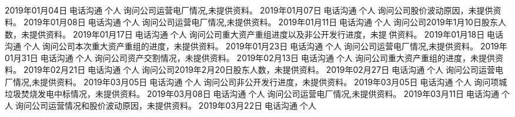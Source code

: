 2019年01月04日
电话沟通
个人
询问公司运营电厂情况,未提供资料。
2019年01月07日
电话沟通
个人
询问公司股价波动原因，未提供资料。
2019年01月08日
电话沟通
个人
询问公司运营电厂情况,未提供资料。
2019年01月11日
电话沟通
个人
询问公司2019年1月10日股东人数，未提供资料。
2019年01月17日
电话沟通
个人
询问公司重大资产重组进度以及非公开发行进度，未提
供资料。
2019年01月18日
电话沟通
个人
询问公司本次重大资产重组的进度，未提供资料。
2019年01月23日
电话沟通
个人
询问公司运营电厂情况,未提供资料。
2019年01月31日
电话沟通
个人
询问公司资产交割情况，未提供资料。
2019年02月13日
电话沟通
个人
询问公司重大资产重组的进度，未提供资料。
2019年02月21日
电话沟通
个人
询问公司2019年2月20日股东人数，未提供资料。
2019年02月27日
电话沟通
个人
询问公司运营电厂情况,未提供资料。
2019年03月05日
电话沟通
个人
询问公司非公开发行进度，未提供资料。
2019年03月05日
电话沟通
个人
询问项城垃圾焚烧发电中标情况，未提供资料。
2019年03月08日
电话沟通
个人
询问公司运营电厂情况,未提供资料。
2019年03月11日
电话沟通
个人
询问公司运营情况和股价波动原因，未提供资料。
2019年03月22日
电话沟通
个人